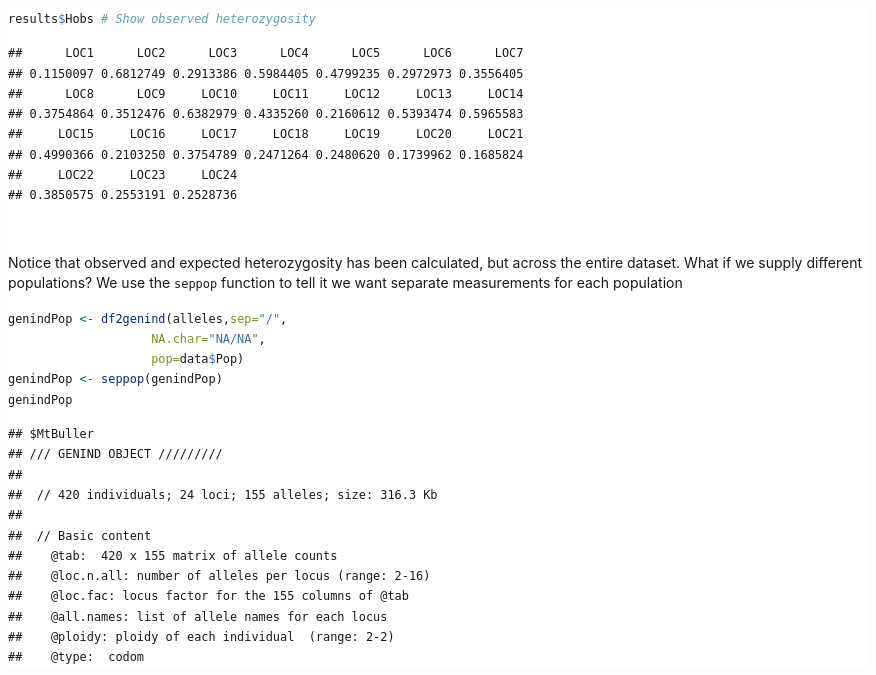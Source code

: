 ``` r
results$Hobs # Show observed heterozygosity
```

    ##      LOC1      LOC2      LOC3      LOC4      LOC5      LOC6      LOC7 
    ## 0.1150097 0.6812749 0.2913386 0.5984405 0.4799235 0.2972973 0.3556405 
    ##      LOC8      LOC9     LOC10     LOC11     LOC12     LOC13     LOC14 
    ## 0.3754864 0.3512476 0.6382979 0.4335260 0.2160612 0.5393474 0.5965583 
    ##     LOC15     LOC16     LOC17     LOC18     LOC19     LOC20     LOC21 
    ## 0.4990366 0.2103250 0.3754789 0.2471264 0.2480620 0.1739962 0.1685824 
    ##     LOC22     LOC23     LOC24 
    ## 0.3850575 0.2553191 0.2528736

 

Notice that observed and expected heterozygosity has been calculated, but across the entire dataset. What if we supply different populations? We use the `seppop` function to tell it we want separate measurements for each population

``` r
genindPop <- df2genind(alleles,sep="/",
                    NA.char="NA/NA",
                    pop=data$Pop)
genindPop <- seppop(genindPop)
genindPop
```

    ## $MtBuller
    ## /// GENIND OBJECT /////////
    ## 
    ##  // 420 individuals; 24 loci; 155 alleles; size: 316.3 Kb
    ## 
    ##  // Basic content
    ##    @tab:  420 x 155 matrix of allele counts
    ##    @loc.n.all: number of alleles per locus (range: 2-16)
    ##    @loc.fac: locus factor for the 155 columns of @tab
    ##    @all.names: list of allele names for each locus
    ##    @ploidy: ploidy of each individual  (range: 2-2)
    ##    @type:  codom